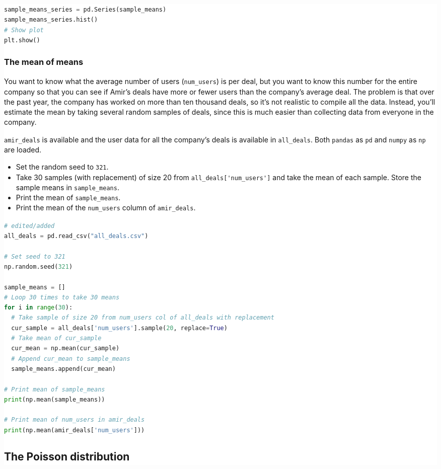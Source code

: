 ``` python
sample_means_series = pd.Series(sample_means)
sample_means_series.hist()
# Show plot
plt.show()
```

### The mean of means

You want to know what the average number of users (`num_users`) is per
deal, but you want to know this number for the entire company so that
you can see if Amir’s deals have more or fewer users than the company’s
average deal. The problem is that over the past year, the company has
worked on more than ten thousand deals, so it’s not realistic to compile
all the data. Instead, you’ll estimate the mean by taking several random
samples of deals, since this is much easier than collecting data from
everyone in the company.

`amir_deals` is available and the user data for all the company’s deals
is available in `all_deals`. Both `pandas` as `pd` and `numpy` as `np`
are loaded.

- Set the random seed to `321`.
- Take 30 samples (with replacement) of size 20 from
  `all_deals['num_users']` and take the mean of each sample. Store the
  sample means in `sample_means`.
- Print the mean of `sample_means`.
- Print the mean of the `num_users` column of `amir_deals`.

``` python
# edited/added
all_deals = pd.read_csv("all_deals.csv")

# Set seed to 321
np.random.seed(321)

sample_means = []
# Loop 30 times to take 30 means
for i in range(30):
  # Take sample of size 20 from num_users col of all_deals with replacement
  cur_sample = all_deals['num_users'].sample(20, replace=True)
  # Take mean of cur_sample
  cur_mean = np.mean(cur_sample)
  # Append cur_mean to sample_means
  sample_means.append(cur_mean)

# Print mean of sample_means
print(np.mean(sample_means))

# Print mean of num_users in amir_deals
print(np.mean(amir_deals['num_users']))
```

## The Poisson distribution

